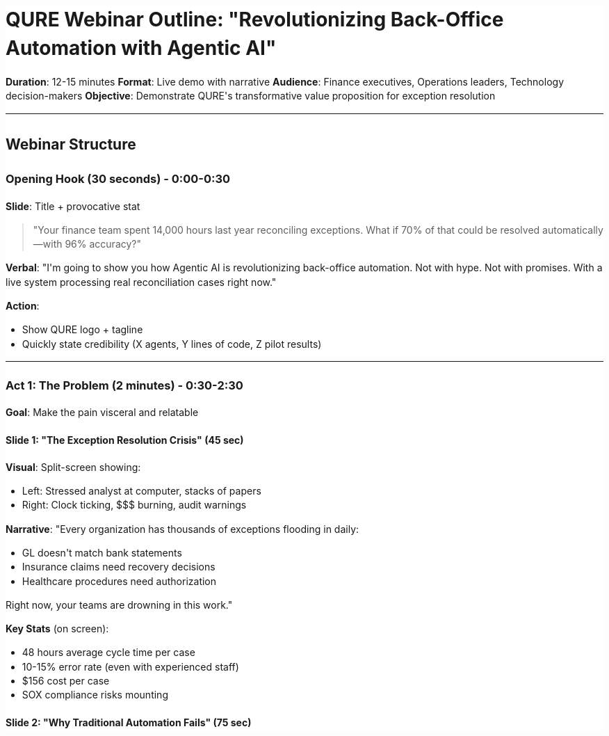 # QURE Webinar Outline: "Revolutionizing Back-Office Automation with Agentic AI"

**Duration**: 12-15 minutes
**Format**: Live demo with narrative
**Audience**: Finance executives, Operations leaders, Technology decision-makers
**Objective**: Demonstrate QURE's transformative value proposition for exception resolution

---

## Webinar Structure

### Opening Hook (30 seconds) - 0:00-0:30

**Slide**: Title + provocative stat

> "Your finance team spent 14,000 hours last year reconciling exceptions.
> What if 70% of that could be resolved automatically—with 96% accuracy?"

**Verbal**:
"I'm going to show you how Agentic AI is revolutionizing back-office automation. Not with hype. Not with promises. With a live system processing real reconciliation cases right now."

**Action**:
- Show QURE logo + tagline
- Quickly state credibility (X agents, Y lines of code, Z pilot results)

---

### Act 1: The Problem (2 minutes) - 0:30-2:30

**Goal**: Make the pain visceral and relatable

#### Slide 1: "The Exception Resolution Crisis" (45 sec)

**Visual**: Split-screen showing:
- Left: Stressed analyst at computer, stacks of papers
- Right: Clock ticking, $$$ burning, audit warnings

**Narrative**:
"Every organization has thousands of exceptions flooding in daily:
- GL doesn't match bank statements
- Insurance claims need recovery decisions
- Healthcare procedures need authorization

Right now, your teams are drowning in this work."

**Key Stats** (on screen):
- 48 hours average cycle time per case
- 10-15% error rate (even with experienced staff)
- $156 cost per case
- SOX compliance risks mounting

#### Slide 2: "Why Traditional Automation Fails" (75 sec)
